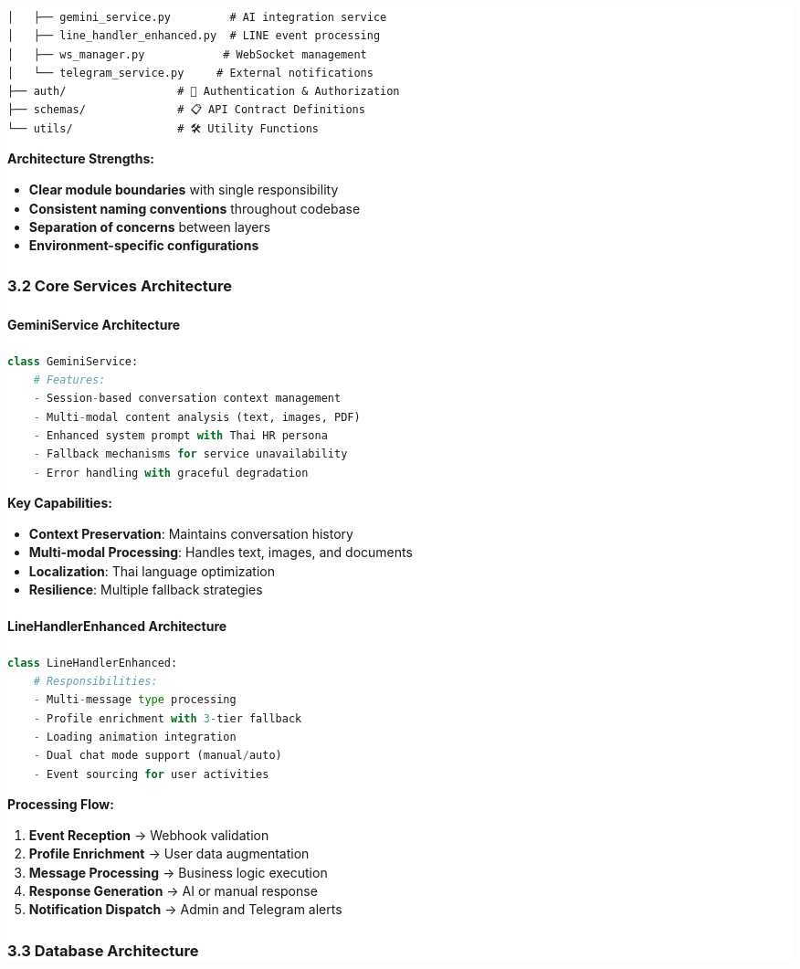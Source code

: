 ```
│   ├── gemini_service.py         # AI integration service
│   ├── line_handler_enhanced.py  # LINE event processing
│   ├── ws_manager.py            # WebSocket management
│   └── telegram_service.py     # External notifications
├── auth/                 # 🔐 Authentication & Authorization
├── schemas/              # 📋 API Contract Definitions
└── utils/                # 🛠️ Utility Functions
```

**Architecture Strengths:**
- **Clear module boundaries** with single responsibility
- **Consistent naming conventions** throughout codebase
- **Separation of concerns** between layers
- **Environment-specific configurations**

### 3.2 Core Services Architecture

#### **GeminiService Architecture**
```python
class GeminiService:
    # Features:
    - Session-based conversation context management
    - Multi-modal content analysis (text, images, PDF)
    - Enhanced system prompt with Thai HR persona
    - Fallback mechanisms for service unavailability
    - Error handling with graceful degradation
```

**Key Capabilities:**
- **Context Preservation**: Maintains conversation history
- **Multi-modal Processing**: Handles text, images, and documents
- **Localization**: Thai language optimization
- **Resilience**: Multiple fallback strategies

#### **LineHandlerEnhanced Architecture**
```python
class LineHandlerEnhanced:
    # Responsibilities:
    - Multi-message type processing
    - Profile enrichment with 3-tier fallback
    - Loading animation integration
    - Dual chat mode support (manual/auto)
    - Event sourcing for user activities
```

**Processing Flow:**
1. **Event Reception** → Webhook validation
2. **Profile Enrichment** → User data augmentation
3. **Message Processing** → Business logic execution
4. **Response Generation** → AI or manual response
5. **Notification Dispatch** → Admin and Telegram alerts

### 3.3 Database Architecture

